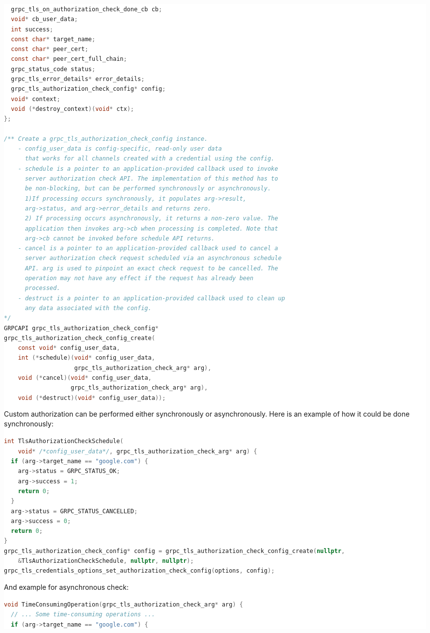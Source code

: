 ```c
  grpc_tls_on_authorization_check_done_cb cb;
  void* cb_user_data;
  int success;
  const char* target_name;
  const char* peer_cert;
  const char* peer_cert_full_chain;
  grpc_status_code status;
  grpc_tls_error_details* error_details;
  grpc_tls_authorization_check_config* config;
  void* context;
  void (*destroy_context)(void* ctx);
};

/** Create a grpc_tls_authorization_check_config instance.
    - config_user_data is config-specific, read-only user data
      that works for all channels created with a credential using the config.
    - schedule is a pointer to an application-provided callback used to invoke
      server authorization check API. The implementation of this method has to
      be non-blocking, but can be performed synchronously or asynchronously.
      1)If processing occurs synchronously, it populates arg->result,
      arg->status, and arg->error_details and returns zero.
      2) If processing occurs asynchronously, it returns a non-zero value. The
      application then invokes arg->cb when processing is completed. Note that
      arg->cb cannot be invoked before schedule API returns.
    - cancel is a pointer to an application-provided callback used to cancel a
      server authorization check request scheduled via an asynchronous schedule
      API. arg is used to pinpoint an exact check request to be cancelled. The
      operation may not have any effect if the request has already been
      processed.
    - destruct is a pointer to an application-provided callback used to clean up
      any data associated with the config.
*/
GRPCAPI grpc_tls_authorization_check_config*
grpc_tls_authorization_check_config_create(
    const void* config_user_data,
    int (*schedule)(void* config_user_data,
                    grpc_tls_authorization_check_arg* arg),
    void (*cancel)(void* config_user_data,
                   grpc_tls_authorization_check_arg* arg),
    void (*destruct)(void* config_user_data));
```
Custom authorization can be performed either synchronously or asynchronously.
Here is an example of how it could be done synchronously:
```c
int TlsAuthorizationCheckSchedule(
    void* /*config_user_data*/, grpc_tls_authorization_check_arg* arg) {
  if (arg->target_name == "google.com") {
    arg->status = GRPC_STATUS_OK;
    arg->success = 1;
    return 0;
  }
  arg->status = GRPC_STATUS_CANCELLED;
  arg->success = 0;
  return 0;
}
grpc_tls_authorization_check_config* config = grpc_tls_authorization_check_config_create(nullptr, 
    &TlsAuthorizationCheckSchedule, nullptr, nullptr);
grpc_tls_credentials_options_set_authorization_check_config(options, config);
```
And example for asynchronous check:
```c
void TimeConsumingOperation(grpc_tls_authorization_check_arg* arg) {
  // ... Some time-consuming operations ...
  if (arg->target_name == "google.com") {
```